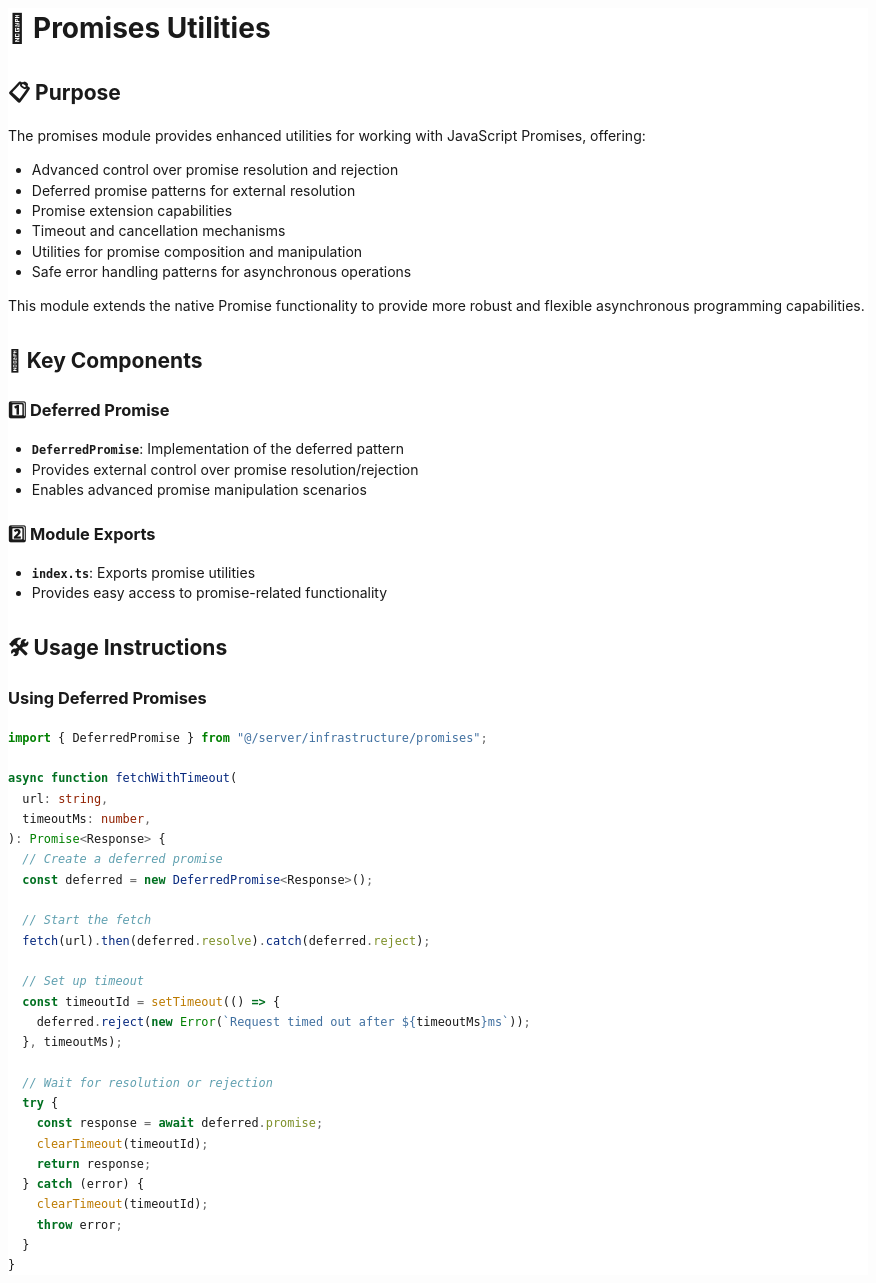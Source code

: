 # 🔄 Promises Utilities

## 📋 Purpose

The promises module provides enhanced utilities for working with JavaScript Promises, offering:

- Advanced control over promise resolution and rejection
- Deferred promise patterns for external resolution
- Promise extension capabilities
- Timeout and cancellation mechanisms
- Utilities for promise composition and manipulation
- Safe error handling patterns for asynchronous operations

This module extends the native Promise functionality to provide more robust and flexible asynchronous programming capabilities.

## 🧩 Key Components

### 1️⃣ Deferred Promise

- **`DeferredPromise`**: Implementation of the deferred pattern
- Provides external control over promise resolution/rejection
- Enables advanced promise manipulation scenarios

### 2️⃣ Module Exports

- **`index.ts`**: Exports promise utilities
- Provides easy access to promise-related functionality

## 🛠️ Usage Instructions

### Using Deferred Promises

```typescript
import { DeferredPromise } from "@/server/infrastructure/promises";

async function fetchWithTimeout(
  url: string,
  timeoutMs: number,
): Promise<Response> {
  // Create a deferred promise
  const deferred = new DeferredPromise<Response>();

  // Start the fetch
  fetch(url).then(deferred.resolve).catch(deferred.reject);

  // Set up timeout
  const timeoutId = setTimeout(() => {
    deferred.reject(new Error(`Request timed out after ${timeoutMs}ms`));
  }, timeoutMs);

  // Wait for resolution or rejection
  try {
    const response = await deferred.promise;
    clearTimeout(timeoutId);
    return response;
  } catch (error) {
    clearTimeout(timeoutId);
    throw error;
  }
}
```

